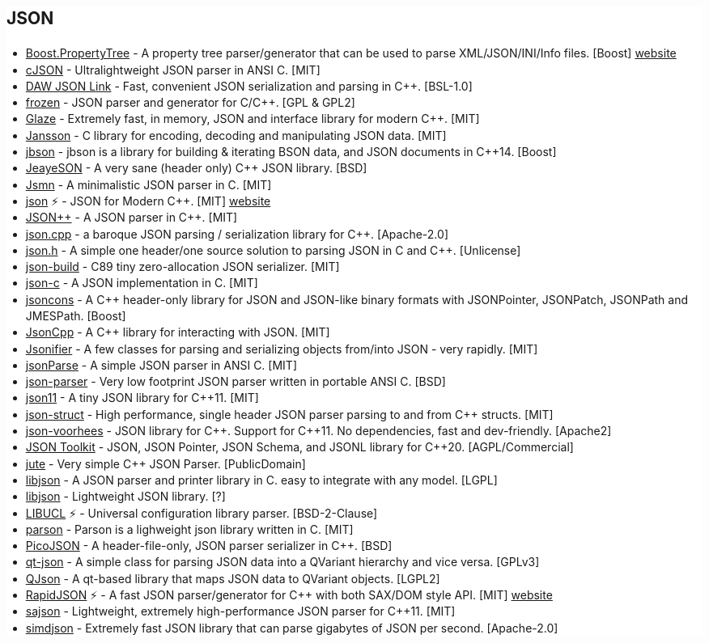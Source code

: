 ## JSON

* [Boost.PropertyTree](https://github.com/boostorg/property_tree) - A property tree parser/generator that can be used to parse XML/JSON/INI/Info files. [Boost] [website](https://boost.org/libs/property_tree)
* [cJSON](https://github.com/DaveGamble/cJSON) - Ultralightweight JSON parser in ANSI C. [MIT]
* [DAW JSON Link](https://github.com/beached/daw_json_link) - Fast, convenient JSON serialization and parsing in C++. [BSL-1.0]
* [frozen](https://github.com/cesanta/frozen) - JSON parser and generator for C/C++. [GPL & GPL2]
* [Glaze](https://github.com/stephenberry/glaze) - Extremely fast, in memory, JSON and interface library for modern C++. [MIT]
* [Jansson](https://github.com/akheron/jansson) - C library for encoding, decoding and manipulating JSON data. [MIT]
* [jbson](https://github.com/chrismanning/jbson) - jbson is a library for building & iterating BSON data, and JSON documents in C++14. [Boost]
* [JeayeSON](https://github.com/jeaye/jeayeson) - A very sane (header only) C++ JSON library. [BSD]
* [Jsmn](https://github.com/zserge/jsmn) - A minimalistic JSON parser in C. [MIT]
* [json](https://github.com/nlohmann/json) :zap: - JSON for Modern C++. [MIT] [website](https://json.nlohmann.me)
* [JSON++](https://github.com/hjiang/jsonxx) - A JSON parser in C++. [MIT]
* [json.cpp](https://github.com/jart/json.cpp) - a baroque JSON parsing / serialization library for C++. [Apache-2.0]
* [json.h](https://github.com/sheredom/json.h) - A simple one header/one source solution to parsing JSON in C and C++. [Unlicense]
* [json-build](https://github.com/lcsmuller/json-build) - C89 tiny zero-allocation JSON serializer. [MIT]
* [json-c](https://github.com/json-c/json-c) - A JSON implementation in C. [MIT]
* [jsoncons](https://github.com/danielaparker/jsoncons) - A C++ header-only library for JSON and JSON-like binary formats with JSONPointer, JSONPatch, JSONPath and JMESPath. [Boost]
* [JsonCpp](https://github.com/open-source-parsers/jsoncpp) - A C++ library for interacting with JSON. [MIT]
* [Jsonifier](https://github.com/RealTimeChris/Jsonifier) - A few classes for parsing and serializing objects from/into JSON - very rapidly. [MIT]
* [jsonParse](https://github.com/liufeigit/jsonParse) - A simple JSON parser in ANSI C. [MIT]
* [json-parser](https://github.com/udp/json-parser) - Very low footprint JSON parser written in portable ANSI C. [BSD]
* [json11](https://github.com/dropbox/json11) - A tiny JSON library for C++11. [MIT]
* [json-struct](https://github.com/jorgen/json_struct) - High performance, single header JSON parser parsing to and from C++ structs. [MIT]
* [json-voorhees](https://github.com/tgockel/json-voorhees) - JSON library for C++. Support for C++11. No dependencies, fast and dev-friendly. [Apache2]
* [JSON Toolkit](https://github.com/sourcemeta/jsontoolkit) - JSON, JSON Pointer, JSON Schema, and JSONL library for C++20. [AGPL/Commercial]
* [jute](https://github.com/amir-s/jute) - Very simple C++ JSON Parser. [PublicDomain]
* [libjson](https://github.com/vincenthz/libjson) - A JSON parser and printer library in C. easy to integrate with any model. [LGPL]
* [libjson](http://sourceforge.net/projects/libjson/) - Lightweight JSON library. [?]
* [LIBUCL](https://github.com/vstakhov/libucl) :zap: - Universal configuration library parser. [BSD-2-Clause]
* [parson](https://github.com/kgabis/parson) - Parson is a lighweight json library written in C. [MIT]
* [PicoJSON](https://github.com/kazuho/picojson) - A header-file-only, JSON parser serializer in C++. [BSD]
* [qt-json](https://github.com/gaudecker/qt-json) - A simple class for parsing JSON data into a QVariant hierarchy and vice versa. [GPLv3]
* [QJson](https://github.com/flavio/qjson) - A qt-based library that maps JSON data to QVariant objects. [LGPL2]
* [RapidJSON](https://github.com/miloyip/rapidjson) :zap: - A fast JSON parser/generator for C++ with both SAX/DOM style API. [MIT] [website](https://rapidjson.org)
* [sajson](https://github.com/chadaustin/sajson) - Lightweight, extremely high-performance JSON parser for C++11. [MIT]
* [simdjson](https://github.com/lemire/simdjson) - Extremely fast JSON library that can parse gigabytes of JSON per second. [Apache-2.0]